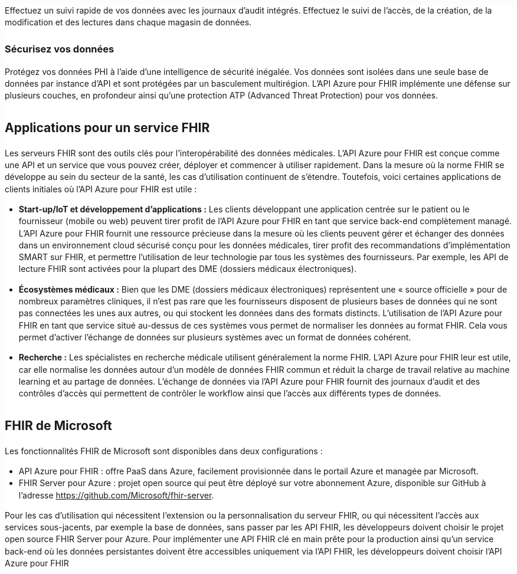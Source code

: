 Effectuez un suivi rapide de vos données avec les journaux d’audit intégrés. Effectuez le suivi de l’accès, de la création, de la modification et des lectures dans chaque magasin de données.

### <a name="secure-your-data"></a>Sécurisez vos données

Protégez vos données PHI à l’aide d’une intelligence de sécurité inégalée.  Vos données sont isolées dans une seule base de données par instance d’API et sont protégées par un basculement multirégion. L’API Azure pour FHIR implémente une défense sur plusieurs couches, en profondeur ainsi qu’une protection ATP (Advanced Threat Protection) pour vos données.  

## <a name="applications-for-a-fhir-service"></a>Applications pour un service FHIR

Les serveurs FHIR sont des outils clés pour l’interopérabilité des données médicales.  L’API Azure pour FHIR est conçue comme une API et un service que vous pouvez créer, déployer et commencer à utiliser rapidement.  Dans la mesure où la norme FHIR se développe au sein du secteur de la santé, les cas d’utilisation continuent de s’étendre. Toutefois, voici certaines applications de clients initiales où l’API Azure pour FHIR est utile : 

- **Start-up/IoT et développement d’applications :**  Les clients développant une application centrée sur le patient ou le fournisseur (mobile ou web) peuvent tirer profit de l’API Azure pour FHIR en tant que service back-end complètement managé. L’API Azure pour FHIR fournit une ressource précieuse dans la mesure où les clients peuvent gérer et échanger des données dans un environnement cloud sécurisé conçu pour les données médicales, tirer profit des recommandations d’implémentation SMART sur FHIR, et permettre l’utilisation de leur technologie par tous les systèmes des fournisseurs. Par exemple, les API de lecture FHIR sont activées pour la plupart des DME (dossiers médicaux électroniques).   
- **Écosystèmes médicaux :**  Bien que les DME (dossiers médicaux électroniques) représentent une « source officielle » pour de nombreux paramètres cliniques, il n’est pas rare que les fournisseurs disposent de plusieurs bases de données qui ne sont pas connectées les unes aux autres, ou qui stockent les données dans des formats distincts.  L’utilisation de l’API Azure pour FHIR en tant que service situé au-dessus de ces systèmes vous permet de normaliser les données au format FHIR.  Cela vous permet d’activer l’échange de données sur plusieurs systèmes avec un format de données cohérent. 

- **Recherche :** Les spécialistes en recherche médicale utilisent généralement la norme FHIR. L’API Azure pour FHIR leur est utile, car elle normalise les données autour d’un modèle de données FHIR commun et réduit la charge de travail relative au machine learning et au partage de données.
L’échange de données via l’API Azure pour FHIR fournit des journaux d’audit et des contrôles d’accès qui permettent de contrôler le workflow ainsi que l’accès aux différents types de données. 

## <a name="fhir-from-microsoft"></a>FHIR de Microsoft

Les fonctionnalités FHIR de Microsoft sont disponibles dans deux configurations :

* API Azure pour FHIR : offre PaaS dans Azure, facilement provisionnée dans le portail Azure et managée par Microsoft.
* FHIR Server pour Azure : projet open source qui peut être déployé sur votre abonnement Azure, disponible sur GitHub à l’adresse https://github.com/Microsoft/fhir-server.

Pour les cas d’utilisation qui nécessitent l’extension ou la personnalisation du serveur FHIR, ou qui nécessitent l’accès aux services sous-jacents, par exemple la base de données, sans passer par les API FHIR, les développeurs doivent choisir le projet open source FHIR Server pour Azure.   Pour implémenter une API FHIR clé en main prête pour la production ainsi qu’un service back-end où les données persistantes doivent être accessibles uniquement via l’API FHIR, les développeurs doivent choisir l’API Azure pour FHIR
